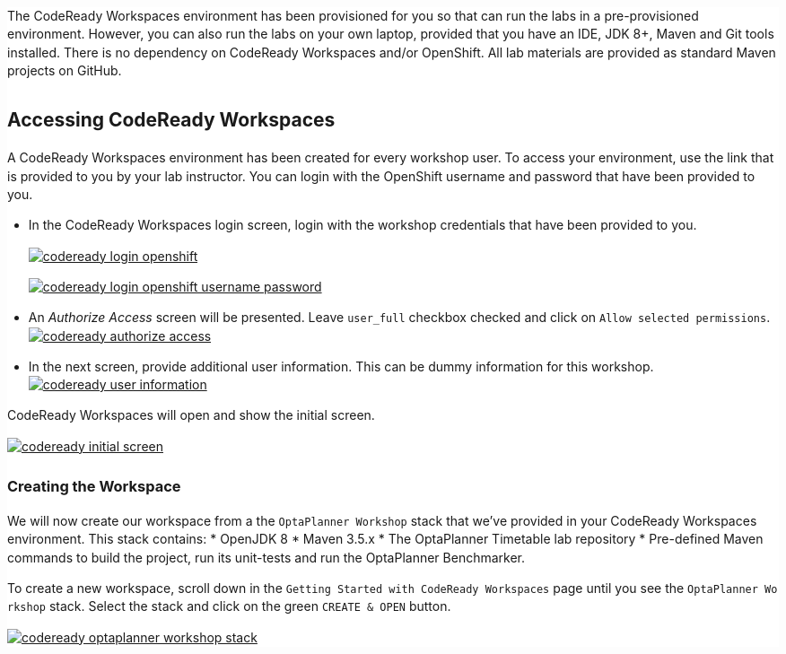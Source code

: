 <td>The CodeReady Workspaces environment has been provisioned for you so that can run the labs in a pre-provisioned environment. However, you can also run the labs on your own laptop, provided that you have an IDE, JDK 8+, Maven and Git tools installed. There is no dependency on CodeReady Workspaces and/or OpenShift. All lab materials are provided as standard Maven projects on GitHub.</td>
</tr>
</tbody>
</table>
</div>
</div>
</div>
<div>
<h2 id="aCRWS">Accessing CodeReady Workspaces</h2>
<div>
<div>
<p>A CodeReady Workspaces environment has been created for every workshop user. To access your environment, use the link that is provided to you by your lab instructor. You can login with the OpenShift username and password that have been provided to you.</p>
</div>
<div>
<ul>
<li>
<p>In the CodeReady Workspaces login screen, login with the workshop credentials that have been provided to you.</p>
<div>
<p><a href="https://github.com/RedHat-Middleware-Workshops/optaplanner-2-hour-workshop/blob/master/modules/01_optaplanner/images/codeready-login-openshift.png" target="_blank" rel="noopener noreferrer"><img src="https://github.com/RedHat-Middleware-Workshops/optaplanner-2-hour-workshop/raw/master/modules/01_optaplanner/images/codeready-login-openshift.png" alt="codeready login openshift" /></a></p>
</div>
<div>
<p><a href="https://github.com/RedHat-Middleware-Workshops/optaplanner-2-hour-workshop/blob/master/modules/01_optaplanner/images/codeready-login-openshift-username-password.png" target="_blank" rel="noopener noreferrer"><img src="https://github.com/RedHat-Middleware-Workshops/optaplanner-2-hour-workshop/raw/master/modules/01_optaplanner/images/codeready-login-openshift-username-password.png" alt="codeready login openshift username password" /></a></p>
</div>
</li>
<li>
<p>An&nbsp;<em>Authorize Access</em>&nbsp;screen will be presented. Leave&nbsp;<code>user_full</code>&nbsp;checkbox checked and click on&nbsp;<code>Allow selected permissions</code>.&nbsp;<a href="https://github.com/RedHat-Middleware-Workshops/optaplanner-2-hour-workshop/blob/master/modules/01_optaplanner/images/codeready-authorize-access.png" target="_blank" rel="noopener noreferrer"><img src="https://github.com/RedHat-Middleware-Workshops/optaplanner-2-hour-workshop/raw/master/modules/01_optaplanner/images/codeready-authorize-access.png" alt="codeready authorize access" /></a></p>
</li>
<li>
<p>In the next screen, provide additional user information. This can be dummy information for this workshop.&nbsp;<a href="https://github.com/RedHat-Middleware-Workshops/optaplanner-2-hour-workshop/blob/master/modules/01_optaplanner/images/codeready-user-information.png" target="_blank" rel="noopener noreferrer"><img src="https://github.com/RedHat-Middleware-Workshops/optaplanner-2-hour-workshop/raw/master/modules/01_optaplanner/images/codeready-user-information.png" alt="codeready user information" /></a></p>
</li>
</ul>
</div>
<div>
<p>CodeReady Workspaces will open and show the initial screen.</p>
</div>
<div>
<p><a href="https://github.com/RedHat-Middleware-Workshops/optaplanner-2-hour-workshop/blob/master/modules/01_optaplanner/images/codeready-initial-screen.png" target="_blank" rel="noopener noreferrer"><img src="https://github.com/RedHat-Middleware-Workshops/optaplanner-2-hour-workshop/raw/master/modules/01_optaplanner/images/codeready-initial-screen.png" alt="codeready initial screen" /></a></p>
</div>
<div>
<h3 id="createWS">Creating the Workspace</h3>
<div>
<p>We will now create our workspace from a the&nbsp;<code>OptaPlanner Workshop</code>&nbsp;stack that we&rsquo;ve provided in your CodeReady Workspaces environment. This stack contains: * OpenJDK 8 * Maven 3.5.x * The OptaPlanner Timetable lab repository * Pre-defined Maven commands to build the project, run its unit-tests and run the OptaPlanner Benchmarker.</p>
</div>
<div>
<p>To create a new workspace, scroll down in the&nbsp;<code>Getting Started with CodeReady Workspaces</code>&nbsp;page until you see the&nbsp;<code>OptaPlanner Workshop</code>&nbsp;stack. Select the stack and click on the green&nbsp;<code>CREATE &amp; OPEN</code>&nbsp;button.</p>
</div>
<div>
<p><a href="https://github.com/RedHat-Middleware-Workshops/optaplanner-2-hour-workshop/blob/master/modules/01_optaplanner/images/codeready-optaplanner-workshop-stack.png" target="_blank" rel="noopener noreferrer"><img src="https://github.com/RedHat-Middleware-Workshops/optaplanner-2-hour-workshop/raw/master/modules/01_optaplanner/images/codeready-optaplanner-workshop-stack.png" alt="codeready optaplanner workshop stack" /></a></p>
</div>
